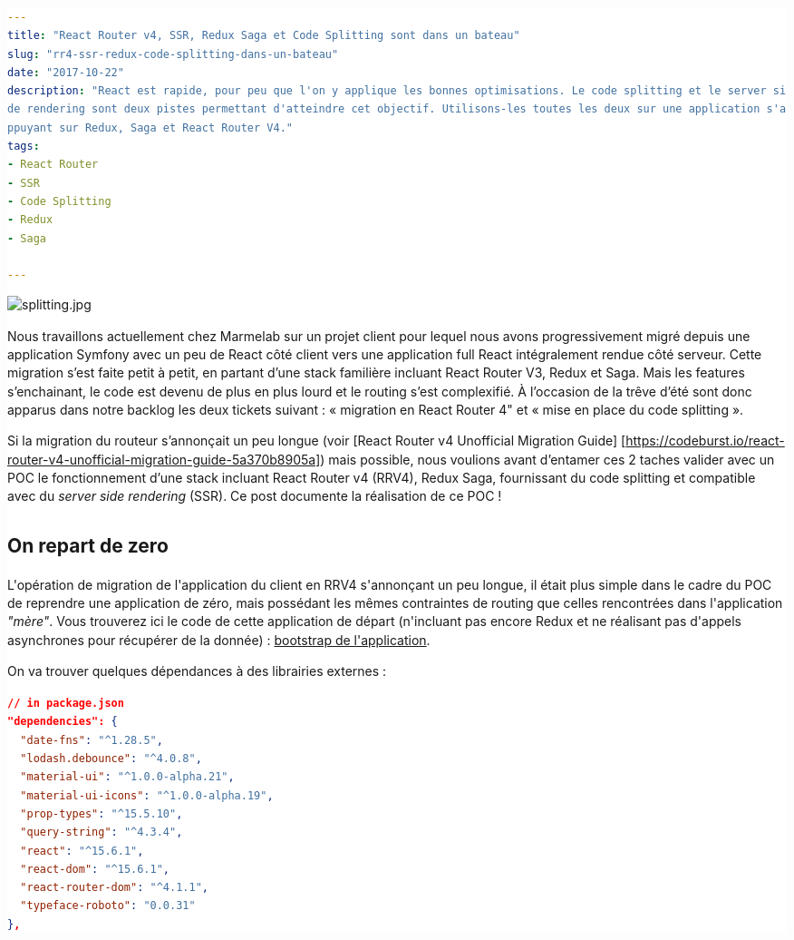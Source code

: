 ```yaml
---
title: "React Router v4, SSR, Redux Saga et Code Splitting sont dans un bateau"
slug: "rr4-ssr-redux-code-splitting-dans-un-bateau"
date: "2017-10-22"
description: "React est rapide, pour peu que l'on y applique les bonnes optimisations. Le code splitting et le server side rendering sont deux pistes permettant d'atteindre cet objectif. Utilisons-les toutes les deux sur une application s'appuyant sur Redux, Saga et React Router V4."
tags:
- React Router
- SSR
- Code Splitting
- Redux
- Saga

---
```


![splitting.jpg](/images/code-splitting/splitting.jpg)

Nous travaillons actuellement chez Marmelab sur un projet client pour lequel nous avons progressivement migré depuis une application Symfony avec un peu de React côté client vers une application full React intégralement rendue côté serveur. Cette migration s’est faite petit à petit, en partant d’une stack familière incluant React Router V3, Redux et Saga. Mais les features s’enchainant, le code est devenu de plus en plus lourd et le routing s’est complexifié. À l’occasion de la trêve d’été sont donc apparus dans notre backlog les deux tickets suivant : « migration en React Router 4" et « mise en place du code splitting ».

Si la migration du routeur s’annonçait un peu longue (voir [React Router v4 Unofficial Migration Guide] [https://codeburst.io/react-router-v4-unofficial-migration-guide-5a370b8905a]) mais possible, nous voulions avant d’entamer ces 2 taches valider avec un POC le fonctionnement d’une stack incluant React Router v4 (RRV4), Redux Saga, fournissant du code splitting et compatible avec du *server side rendering* (SSR). Ce post documente la réalisation de ce POC !

## On repart de zero
L'opération de migration de l'application du client en RRV4 s'annonçant un peu longue, il était plus simple dans le cadre du POC de reprendre une application de zéro, mais possédant les mêmes contraintes de routing que celles rencontrées dans l'application *"mère"*.
Vous trouverez ici le code de cette application de départ (n'incluant pas encore Redux et ne réalisant pas d'appels asynchrones pour récupérer de la donnée) : [bootstrap de l'application](https://github.com/alexisjanvier/universal-react/releases/tag/step-1).

On va trouver quelques dépendances à des librairies externes :

```json
// in package.json
"dependencies": {
  "date-fns": "^1.28.5",
  "lodash.debounce": "^4.0.8",
  "material-ui": "^1.0.0-alpha.21",
  "material-ui-icons": "^1.0.0-alpha.19",
  "prop-types": "^15.5.10",
  "query-string": "^4.3.4",
  "react": "^15.6.1",
  "react-dom": "^15.6.1",
  "react-router-dom": "^4.1.1",
  "typeface-roboto": "0.0.31"
},

```
